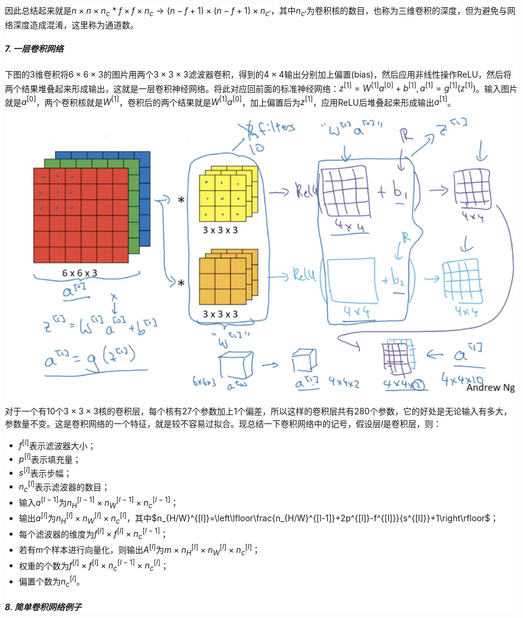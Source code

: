 因此总结起来就是$n\times n\times n_c\ *\ f\times f\times n_c \to (n-f+1)\times(n-f+1)\times n_{c'}$，其中$n_{c'}$为卷积核的数目，也称为三维卷积的深度，但为避免与网络深度造成混淆，这里称为通道数。



##### 7. 一层卷积网络

下图的3维卷积将$6\times6\times3$的图片用两个$3\times3\times3$滤波器卷积，得到的$4\times4$输出分别加上偏置(bias)，然后应用非线性操作ReLU，然后将两个结果堆叠起来形成输出，这就是一层卷积神经网络。将此对应回前面的标准神经网络：$z^{[1]}=W^{[1]}a^{[0]}+b^{[1]}, a^{[1]}=g^{[1]}\left(z^{[1]}\right)$。输入图片就是$a^{[0]}$，两个卷积核就是$W^{[1]}$，卷积后的两个结果就是$W^{[1]}a^{[0]}$，加上偏置后为$z^{[1]}$，应用ReLU后堆叠起来形成输出$a^{[1]}$。

<img src="figures/C4W1_13.png" />

对于一个有10个$3\times3\times3$核的卷积层，每个核有27个参数加上1个偏差，所以这样的卷积层共有280个参数，它的好处是无论输入有多大，参数量不变。这是卷积网络的一个特征，就是较不容易过拟合。现总结一下卷积网络中的记号，假设层$l$是卷积层，则：

- $f^{[l]}$表示滤波器大小；
- $p^{[l]}$表示填充量；
- $s^{[l]}$表示步幅；
- $n_c^{[l]}$表示滤波器的数目；
- 输入$a^{[l-1]}$为$n_H^{[l-1]}\times n_W^{[l-1]}\times n_c^{[l-1]}$；
- 输出$a^{[l]}$为$n_H^{[l]}\times n_W^{[l]}\times n_c^{[l]}$，其中$n_{H/W}^{[l]}=\left\lfloor\frac{n_{H/W}^{[l-1]}+2p^{[l]}-f^{[l]}}{s^{[l]}}+1\right\rfloor$；
- 每个滤波器的维度为$f^{[l]}\times f^{[l]}\times n_c^{[l-1]}$；
- 若有$m$个样本进行向量化，则输出$A^{[l]}$为$m\times n_H^{[l]}\times n_W^{[l]}\times n_c^{[l]}$；
- 权重的个数为$f^{[l]}\times f^{[l]} \times n_c^{[l-1]}\times n_c^{[l]}$；
- 偏置个数为$n_c^{[l]}$。



##### 8. 简单卷积网络例子
